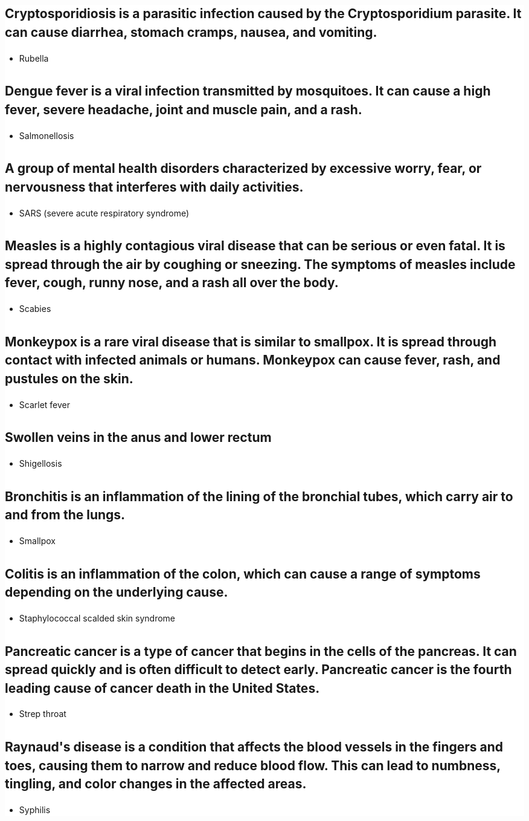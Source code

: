 ## Cryptosporidiosis is a parasitic infection caused by the Cryptosporidium parasite. It can cause diarrhea, stomach cramps, nausea, and vomiting.
- Rubella

## Dengue fever is a viral infection transmitted by mosquitoes. It can cause a high fever, severe headache, joint and muscle pain, and a rash.
- Salmonellosis

## A group of mental health disorders characterized by excessive worry, fear, or nervousness that interferes with daily activities.
- SARS (severe acute respiratory syndrome)

## Measles is a highly contagious viral disease that can be serious or even fatal. It is spread through the air by coughing or sneezing. The symptoms of measles include fever, cough, runny nose, and a rash all over the body.
- Scabies

## Monkeypox is a rare viral disease that is similar to smallpox. It is spread through contact with infected animals or humans. Monkeypox can cause fever, rash, and pustules on the skin.
- Scarlet fever

## Swollen veins in the anus and lower rectum
- Shigellosis

## Bronchitis is an inflammation of the lining of the bronchial tubes, which carry air to and from the lungs.
- Smallpox

## Colitis is an inflammation of the colon, which can cause a range of symptoms depending on the underlying cause.
- Staphylococcal scalded skin syndrome

## Pancreatic cancer is a type of cancer that begins in the cells of the pancreas. It can spread quickly and is often difficult to detect early. Pancreatic cancer is the fourth leading cause of cancer death in the United States.
- Strep throat

## Raynaud's disease is a condition that affects the blood vessels in the fingers and toes, causing them to narrow and reduce blood flow. This can lead to numbness, tingling, and color changes in the affected areas.
- Syphilis
